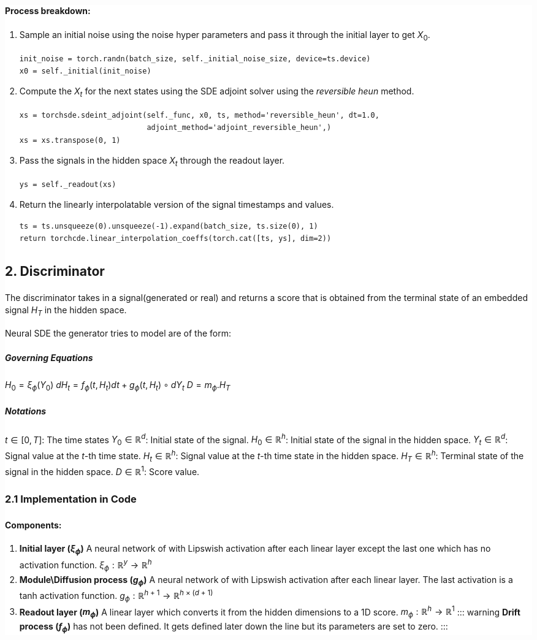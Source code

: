 #### Process breakdown:

1.  Sample an initial noise using the noise hyper parameters and pass it through the initial layer to get $X_0$.

        init_noise = torch.randn(batch_size, self._initial_noise_size, device=ts.device)
        x0 = self._initial(init_noise)

2.  Compute the $X_t$ for the next states using the SDE adjoint solver using the _reversible heun_ method.

        xs = torchsde.sdeint_adjoint(self._func, x0, ts, method='reversible_heun', dt=1.0,
                                     adjoint_method='adjoint_reversible_heun',)
        xs = xs.transpose(0, 1)

3.  Pass the signals in the hidden space $X_t$ through the readout layer.

        ys = self._readout(xs)

4.  Return the linearly interpolatable version of the signal timestamps and values.

        ts = ts.unsqueeze(0).unsqueeze(-1).expand(batch_size, ts.size(0), 1)
        return torchcde.linear_interpolation_coeffs(torch.cat([ts, ys], dim=2))

## 2. Discriminator

The discriminator takes in a signal(generated or real) and returns a score that is obtained from the terminal state of an embedded signal $H_T$ in the hidden space.

Neural SDE the generator tries to model are of the form:

##### Governing Equations

$H_0=\xi_\phi (Y_0)$
$dH_t = f_\phi(t,H_t)dt + g_\phi(t,H_t)\circ dY_t$
$D=m_\phi . H_T$

##### Notations

$t\in[0,T]$: The time states
$Y_0 \in \mathbb{R}^d$: Initial state of the signal.
$H_0 \in \mathbb{R}^h$: Initial state of the signal in the hidden space.
$Y_t\in\mathbb{R}^d$: Signal value at the $t$-th time state.
$H_t\in\mathbb{R}^h$: Signal value at the $t$-th time state in the hidden space.
$H_T\in\mathbb{R}^h$: Terminal state of the signal in the hidden space.
$D \in\mathbb{R}^1$: Score value.

### 2.1 Implementation in Code

#### Components:

1. **Initial layer ($\xi_\phi$)**
   A neural network of with Lipswish activation after each linear layer except the last one which has no activation function.
   $\xi_\phi : \mathbb{R}^y \rightarrow \mathbb{R}^h$
2. **Module\Diffusion process ($g_\phi$)**
   A neural network of with Lipswish activation after each linear layer. The last activation is a tanh activation function.
   $g_\phi : \mathbb{R}^{h+1} \rightarrow \mathbb{R}^{h\times(d+1)}$
3. **Readout layer ($m_\phi$)**
   A linear layer which converts it from the hidden dimensions to a 1D score.
   $m_\phi : \mathbb{R}^h \rightarrow \mathbb{R}^1$
   ::: warning
   **Drift process ($f_\phi$)** has not been defined. It gets defined later down the line but its parameters are set to zero.
   :::
